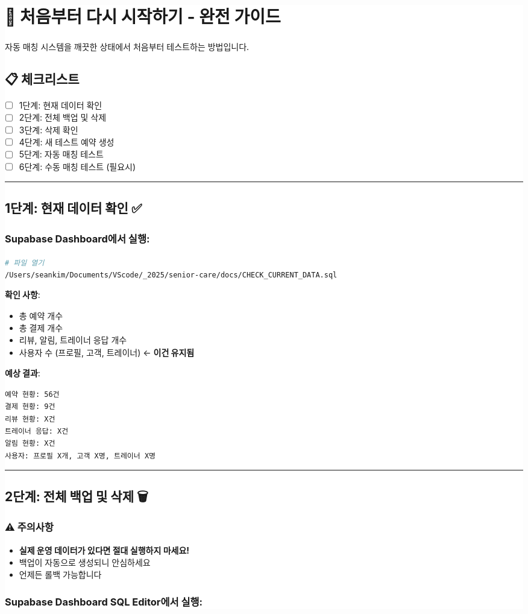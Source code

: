 # 🎯 처음부터 다시 시작하기 - 완전 가이드

자동 매칭 시스템을 깨끗한 상태에서 처음부터 테스트하는 방법입니다.

## 📋 체크리스트

- [ ] 1단계: 현재 데이터 확인
- [ ] 2단계: 전체 백업 및 삭제
- [ ] 3단계: 삭제 확인
- [ ] 4단계: 새 테스트 예약 생성
- [ ] 5단계: 자동 매칭 테스트
- [ ] 6단계: 수동 매칭 테스트 (필요시)

---

## 1단계: 현재 데이터 확인 ✅

### Supabase Dashboard에서 실행:

```bash
# 파일 열기
/Users/seankim/Documents/VScode/_2025/senior-care/docs/CHECK_CURRENT_DATA.sql
```

**확인 사항**:
- 총 예약 개수
- 총 결제 개수
- 리뷰, 알림, 트레이너 응답 개수
- 사용자 수 (프로필, 고객, 트레이너) ← **이건 유지됨**

**예상 결과**:
```
예약 현황: 56건
결제 현황: 9건
리뷰 현황: X건
트레이너 응답: X건
알림 현황: X건
사용자: 프로필 X개, 고객 X명, 트레이너 X명
```

---

## 2단계: 전체 백업 및 삭제 🗑️

### ⚠️ 주의사항
- **실제 운영 데이터가 있다면 절대 실행하지 마세요!**
- 백업이 자동으로 생성되니 안심하세요
- 언제든 롤백 가능합니다

### Supabase Dashboard SQL Editor에서 실행:
